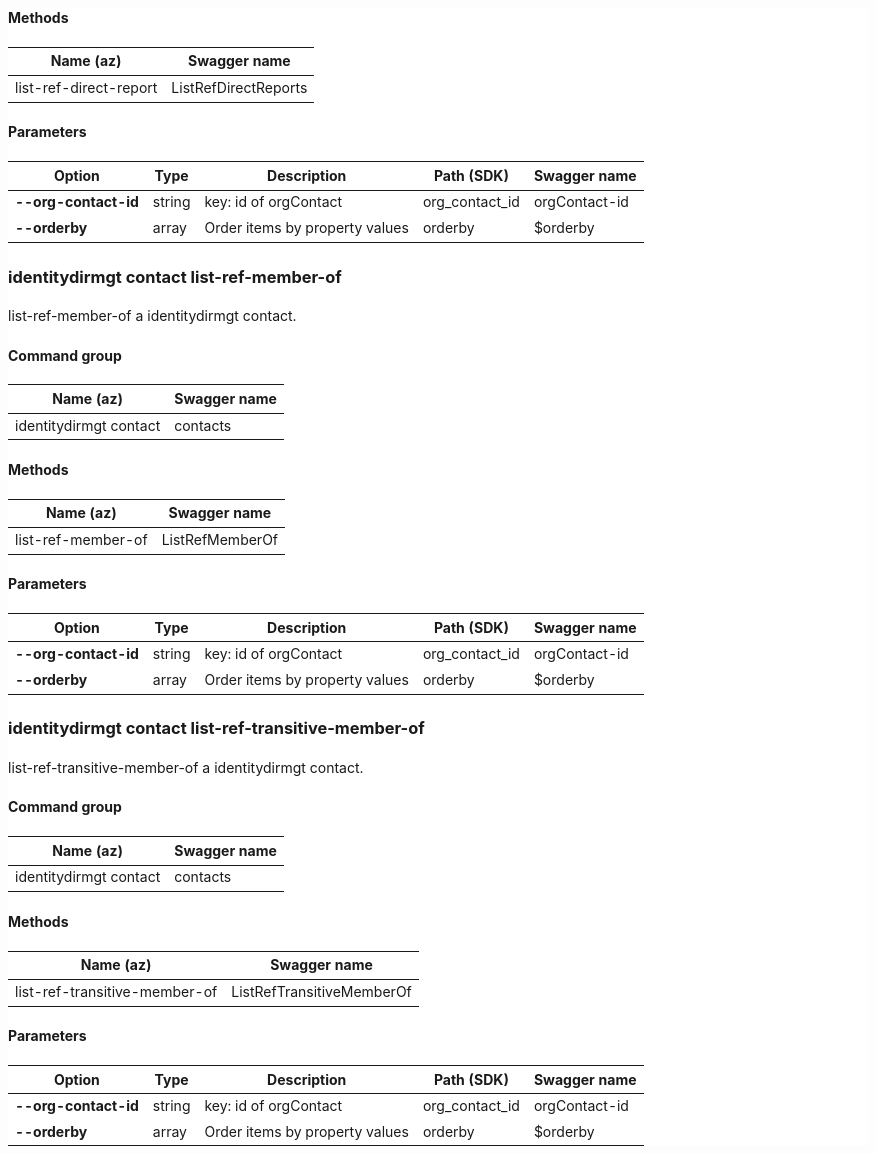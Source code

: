 #### Methods
|Name (az)|Swagger name|
|---------|------------|
|list-ref-direct-report|ListRefDirectReports|

#### Parameters
|Option|Type|Description|Path (SDK)|Swagger name|
|------|----|-----------|----------|------------|
|**--org-contact-id**|string|key: id of orgContact|org_contact_id|orgContact-id|
|**--orderby**|array|Order items by property values|orderby|$orderby|

### identitydirmgt contact list-ref-member-of

list-ref-member-of a identitydirmgt contact.

#### Command group
|Name (az)|Swagger name|
|---------|------------|
|identitydirmgt contact|contacts|

#### Methods
|Name (az)|Swagger name|
|---------|------------|
|list-ref-member-of|ListRefMemberOf|

#### Parameters
|Option|Type|Description|Path (SDK)|Swagger name|
|------|----|-----------|----------|------------|
|**--org-contact-id**|string|key: id of orgContact|org_contact_id|orgContact-id|
|**--orderby**|array|Order items by property values|orderby|$orderby|

### identitydirmgt contact list-ref-transitive-member-of

list-ref-transitive-member-of a identitydirmgt contact.

#### Command group
|Name (az)|Swagger name|
|---------|------------|
|identitydirmgt contact|contacts|

#### Methods
|Name (az)|Swagger name|
|---------|------------|
|list-ref-transitive-member-of|ListRefTransitiveMemberOf|

#### Parameters
|Option|Type|Description|Path (SDK)|Swagger name|
|------|----|-----------|----------|------------|
|**--org-contact-id**|string|key: id of orgContact|org_contact_id|orgContact-id|
|**--orderby**|array|Order items by property values|orderby|$orderby|
